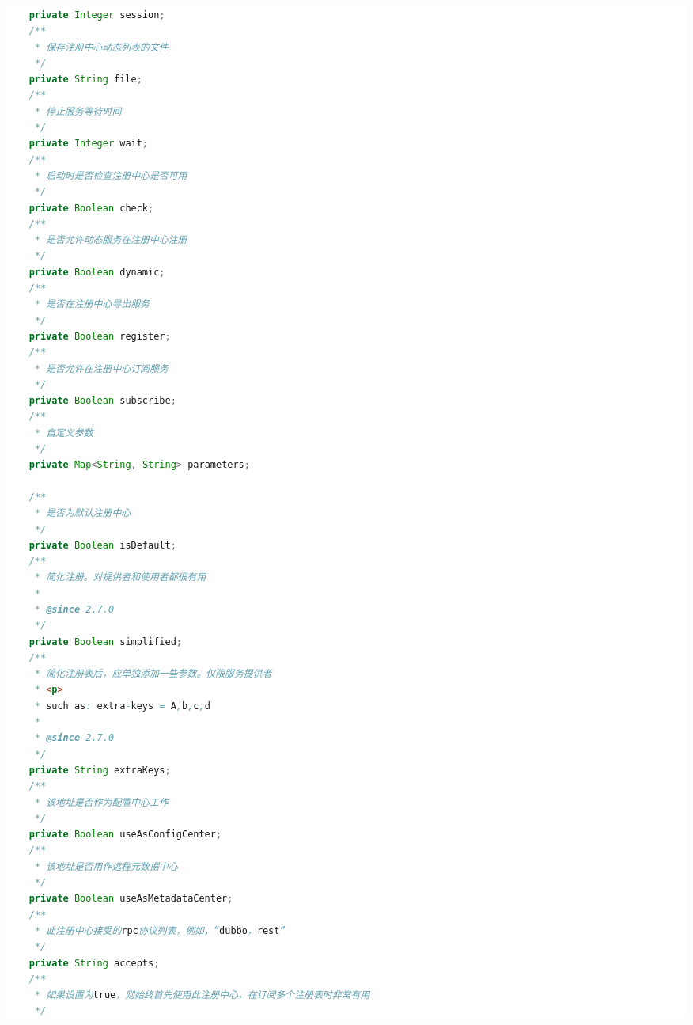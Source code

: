 ```java
    private Integer session;
    /**
     * 保存注册中心动态列表的文件
     */
    private String file;
    /**
     * 停止服务等待时间
     */
    private Integer wait;
    /**
     * 启动时是否检查注册中心是否可用
     */
    private Boolean check;
    /**
     * 是否允许动态服务在注册中心注册
     */
    private Boolean dynamic;
    /**
     * 是否在注册中心导出服务
     */
    private Boolean register;
    /**
     * 是否允许在注册中心订阅服务
     */
    private Boolean subscribe;
    /**
     * 自定义参数
     */
    private Map<String, String> parameters;

    /**
     * 是否为默认注册中心
     */
    private Boolean isDefault;
    /**
     * 简化注册。对提供者和使用者都很有用
     *
     * @since 2.7.0
     */
    private Boolean simplified;
    /**
     * 简化注册表后，应单独添加一些参数。仅限服务提供者
     * <p>
     * such as: extra-keys = A,b,c,d
     *
     * @since 2.7.0
     */
    private String extraKeys;
    /**
     * 该地址是否作为配置中心工作
     */
    private Boolean useAsConfigCenter;
    /**
     * 该地址是否用作远程元数据中心
     */
    private Boolean useAsMetadataCenter;
    /**
     * 此注册中心接受的rpc协议列表，例如，“dubbo，rest”
     */
    private String accepts;
    /**
     * 如果设置为true，则始终首先使用此注册中心，在订阅多个注册表时非常有用
     */
```